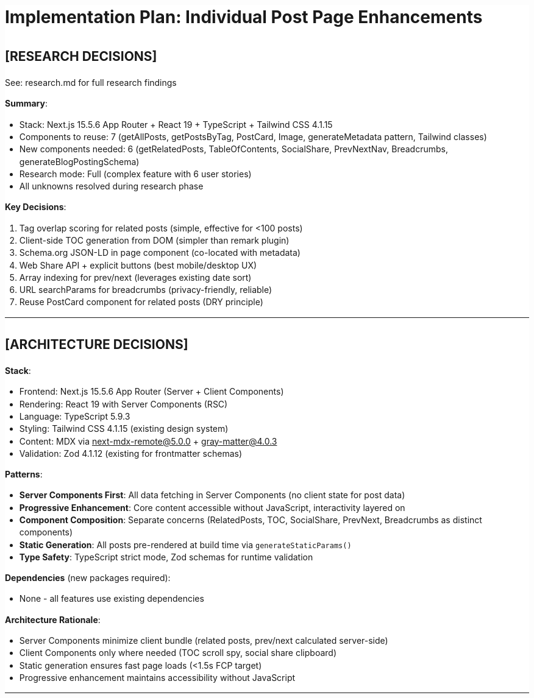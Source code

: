 # Implementation Plan: Individual Post Page Enhancements

## [RESEARCH DECISIONS]

See: research.md for full research findings

**Summary**:
- Stack: Next.js 15.5.6 App Router + React 19 + TypeScript + Tailwind CSS 4.1.15
- Components to reuse: 7 (getAllPosts, getPostsByTag, PostCard, Image, generateMetadata pattern, Tailwind classes)
- New components needed: 6 (getRelatedPosts, TableOfContents, SocialShare, PrevNextNav, Breadcrumbs, generateBlogPostingSchema)
- Research mode: Full (complex feature with 6 user stories)
- All unknowns resolved during research phase

**Key Decisions**:
1. Tag overlap scoring for related posts (simple, effective for <100 posts)
2. Client-side TOC generation from DOM (simpler than remark plugin)
3. Schema.org JSON-LD in page component (co-located with metadata)
4. Web Share API + explicit buttons (best mobile/desktop UX)
5. Array indexing for prev/next (leverages existing date sort)
6. URL searchParams for breadcrumbs (privacy-friendly, reliable)
7. Reuse PostCard component for related posts (DRY principle)

---

## [ARCHITECTURE DECISIONS]

**Stack**:
- Frontend: Next.js 15.5.6 App Router (Server + Client Components)
- Rendering: React 19 with Server Components (RSC)
- Language: TypeScript 5.9.3
- Styling: Tailwind CSS 4.1.15 (existing design system)
- Content: MDX via next-mdx-remote@5.0.0 + gray-matter@4.0.3
- Validation: Zod 4.1.12 (existing for frontmatter schemas)

**Patterns**:
- **Server Components First**: All data fetching in Server Components (no client state for post data)
- **Progressive Enhancement**: Core content accessible without JavaScript, interactivity layered on
- **Component Composition**: Separate concerns (RelatedPosts, TOC, SocialShare, PrevNext, Breadcrumbs as distinct components)
- **Static Generation**: All posts pre-rendered at build time via `generateStaticParams()`
- **Type Safety**: TypeScript strict mode, Zod schemas for runtime validation

**Dependencies** (new packages required):
- None - all features use existing dependencies

**Architecture Rationale**:
- Server Components minimize client bundle (related posts, prev/next calculated server-side)
- Client Components only where needed (TOC scroll spy, social share clipboard)
- Static generation ensures fast page loads (<1.5s FCP target)
- Progressive enhancement maintains accessibility without JavaScript

---